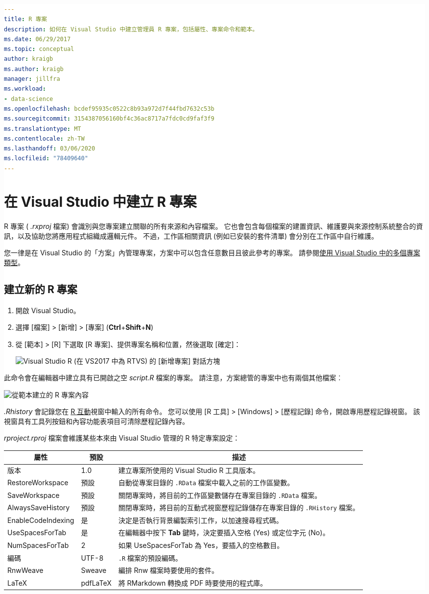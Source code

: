 ```yaml
---
title: R 專案
description: 如何在 Visual Studio 中建立管理員 R 專案，包括屬性、專案命令和範本。
ms.date: 06/29/2017
ms.topic: conceptual
author: kraigb
ms.author: kraigb
manager: jillfra
ms.workload:
- data-science
ms.openlocfilehash: bcdef95935c0522c8b93a972d7f44fbd7632c53b
ms.sourcegitcommit: 3154387056160bf4c36ac8717a7fdc0cd9faf3f9
ms.translationtype: MT
ms.contentlocale: zh-TW
ms.lasthandoff: 03/06/2020
ms.locfileid: "78409640"
---
```

# <a name="create-r-projects-in-visual-studio"></a>在 Visual Studio 中建立 R 專案

R 專案 ( *.rxproj* 檔案) 會識別與您專案建立關聯的所有來源和內容檔案。 它也會包含每個檔案的建置資訊、維護要與來源控制系統整合的資訊，以及協助您將應用程式組織成邏輯元件。 不過，工作區相關資訊 (例如已安裝的套件清單) 會分別在工作區中自行維護。

您一律是在 Visual Studio 的「方案」內管理專案，方案中可以包含任意數目且彼此參考的專案。 請參閱[使用 Visual Studio 中的多個專案類型](#use-multiple-project-types-in-visual-studio)。

## <a name="creating-a-new-r-project"></a>建立新的 R 專案

1. 開啟 Visual Studio。
1. 選擇 [檔案] > [新增] > [專案] (**Ctrl**+**Shift**+**N**)
1. 從 [範本] > [R] 下選取 [R 專案]、提供專案名稱和位置，然後選取 [確定]：

    ![Visual Studio R (在 VS2017 中為 RTVS) 的 [新增專案] 對話方塊](media/getting-started-01-new-project.png)

此命令會在編輯器中建立具有已開啟之空 *script.R* 檔案的專案。 請注意，方案總管的專案中也有兩個其他檔案︰

![從範本建立的 R 專案內容](media/projects-template-results.png)

*.Rhistory* 會記錄您在 [R 互動](interactive-repl-for-r-in-visual-studio.md)視窗中輸入的所有命令。 您可以使用 [R 工具] > [Windows] > [歷程記錄] 命令，開啟專用歷程記錄視窗。 該視窗具有工具列按鈕和內容功能表項目可清除歷程記錄內容。

*rproject.rproj* 檔案會維護某些本來由 Visual Studio 管理的 R 特定專案設定：

| 屬性 | 預設 | 描述 |
| --- | --- | --- |
| 版本 | 1.0 | 建立專案所使用的 Visual Studio R 工具版本。 |
| RestoreWorkspace | 預設 | 自動從專案目錄的 `.RData` 檔案中載入之前的工作區變數。 |
| SaveWorkspace | 預設 | 關閉專案時，將目前的工作區變數儲存在專案目錄的 `.RData` 檔案。 |
| AlwaysSaveHistory | 預設 | 關閉專案時，將目前的互動式視窗歷程記錄儲存在專案目錄的 `.RHistory` 檔案。 |
| EnableCodeIndexing | 是 | 決定是否執行背景編製索引工作，以加速搜尋程式碼。 |
| UseSpacesForTab | 是 | 在編輯器中按下 **Tab** 鍵時，決定要插入空格 (Yes) 或定位字元 (No)。 |
| NumSpacesForTab | 2 | 如果 UseSpacesForTab 為 Yes，要插入的空格數目。 |
| 編碼 | UTF-8 | `.R` 檔案的預設編碼。 |
| RnwWeave | Sweave | 編排 Rnw 檔案時要使用的套件。 |
| LaTeX | pdfLaTeX | 將 RMarkdown 轉換成 PDF 時要使用的程式庫。 |